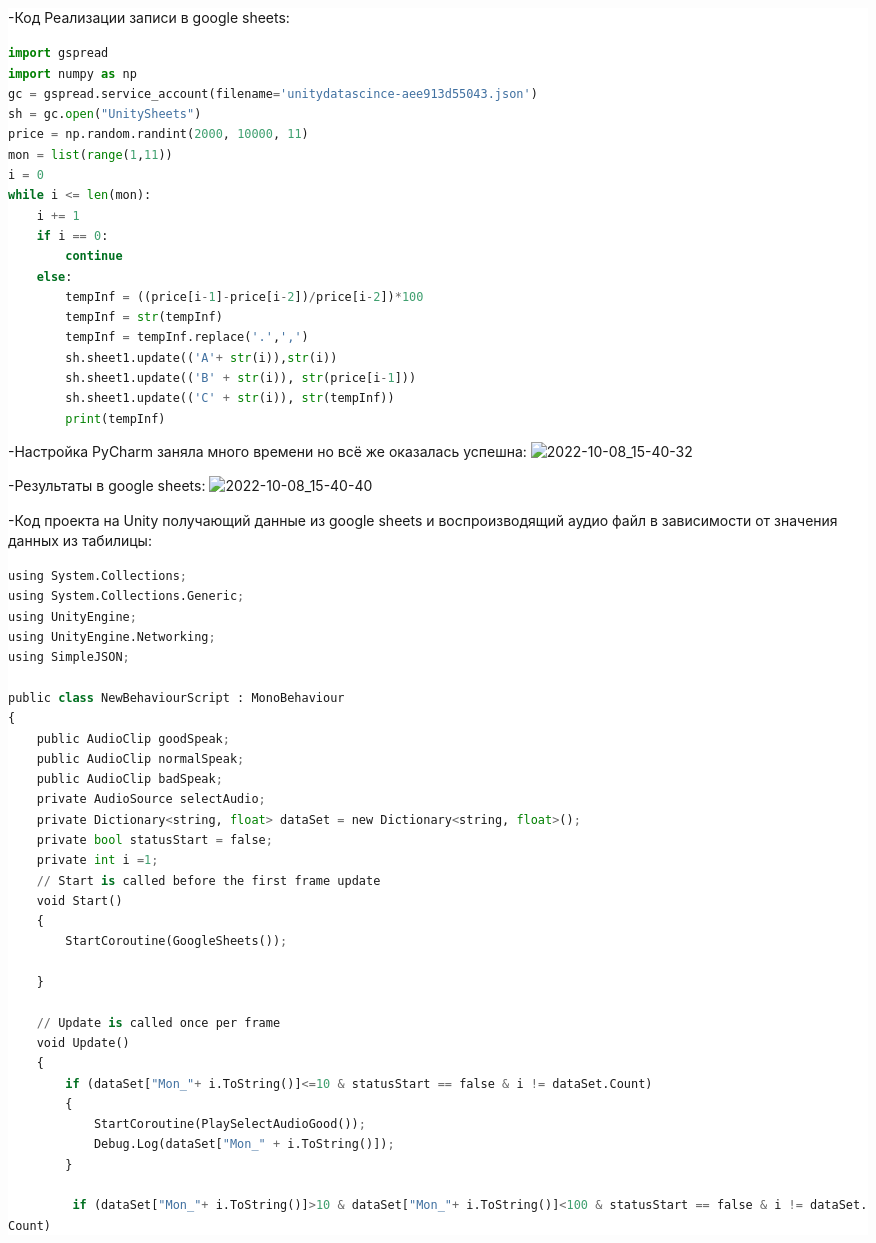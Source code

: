 -Код Реализации записи в google sheets:
```py
import gspread
import numpy as np
gc = gspread.service_account(filename='unitydatascince-aee913d55043.json')
sh = gc.open("UnitySheets")
price = np.random.randint(2000, 10000, 11)
mon = list(range(1,11))
i = 0
while i <= len(mon):
    i += 1
    if i == 0:
        continue
    else:
        tempInf = ((price[i-1]-price[i-2])/price[i-2])*100
        tempInf = str(tempInf)
        tempInf = tempInf.replace('.',',')
        sh.sheet1.update(('A'+ str(i)),str(i))
        sh.sheet1.update(('B' + str(i)), str(price[i-1]))
        sh.sheet1.update(('C' + str(i)), str(tempInf))
        print(tempInf)
```
-Настройка PyCharm заняла много времени но всё же оказалась успешна:
![2022-10-08_15-40-32](https://user-images.githubusercontent.com/114186148/194709135-d7a2a1bf-519f-4f86-8a07-4e8f823d65af.png)

-Результаты в google sheets:
![2022-10-08_15-40-40](https://user-images.githubusercontent.com/114186148/194709344-b3367585-7e11-4480-8ca6-900af55327d7.png)

-Код проекта на Unity получающий данные из google sheets и воспроизводящий аудио файл в зависимости от значения данных из табилицы:
```py
using System.Collections;
using System.Collections.Generic;
using UnityEngine;
using UnityEngine.Networking;
using SimpleJSON;

public class NewBehaviourScript : MonoBehaviour
{
    public AudioClip goodSpeak;
    public AudioClip normalSpeak;
    public AudioClip badSpeak;
    private AudioSource selectAudio;
    private Dictionary<string, float> dataSet = new Dictionary<string, float>();
    private bool statusStart = false;
    private int i =1;
    // Start is called before the first frame update
    void Start()
    {
        StartCoroutine(GoogleSheets());
        
    }

    // Update is called once per frame
    void Update()
    {
        if (dataSet["Mon_"+ i.ToString()]<=10 & statusStart == false & i != dataSet.Count)
        {
            StartCoroutine(PlaySelectAudioGood());
            Debug.Log(dataSet["Mon_" + i.ToString()]);
        }

         if (dataSet["Mon_"+ i.ToString()]>10 & dataSet["Mon_"+ i.ToString()]<100 & statusStart == false & i != dataSet.Count)
```